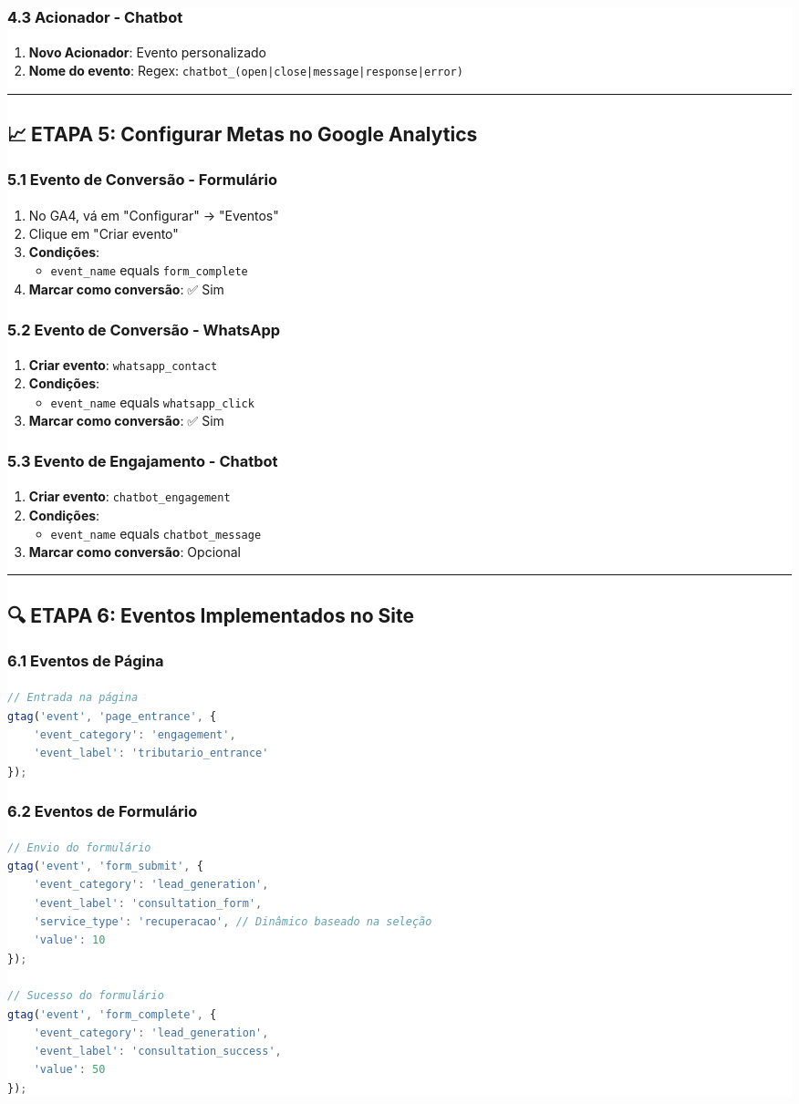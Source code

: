 ### 4.3 Acionador - Chatbot
1. **Novo Acionador**: Evento personalizado
2. **Nome do evento**: Regex: `chatbot_(open|close|message|response|error)`

---

## 📈 ETAPA 5: Configurar Metas no Google Analytics

### 5.1 Evento de Conversão - Formulário
1. No GA4, vá em "Configurar" → "Eventos"
2. Clique em "Criar evento"
3. **Condições**:
   - `event_name` equals `form_complete`
4. **Marcar como conversão**: ✅ Sim

### 5.2 Evento de Conversão - WhatsApp
1. **Criar evento**: `whatsapp_contact`
2. **Condições**:
   - `event_name` equals `whatsapp_click`
3. **Marcar como conversão**: ✅ Sim

### 5.3 Evento de Engajamento - Chatbot
1. **Criar evento**: `chatbot_engagement`
2. **Condições**:
   - `event_name` equals `chatbot_message`
3. **Marcar como conversão**: Opcional

---

## 🔍 ETAPA 6: Eventos Implementados no Site

### 6.1 Eventos de Página
```javascript
// Entrada na página
gtag('event', 'page_entrance', {
    'event_category': 'engagement',
    'event_label': 'tributario_entrance'
});
```

### 6.2 Eventos de Formulário
```javascript
// Envio do formulário
gtag('event', 'form_submit', {
    'event_category': 'lead_generation',
    'event_label': 'consultation_form',
    'service_type': 'recuperacao', // Dinâmico baseado na seleção
    'value': 10
});

// Sucesso do formulário
gtag('event', 'form_complete', {
    'event_category': 'lead_generation',
    'event_label': 'consultation_success',
    'value': 50
});
```
